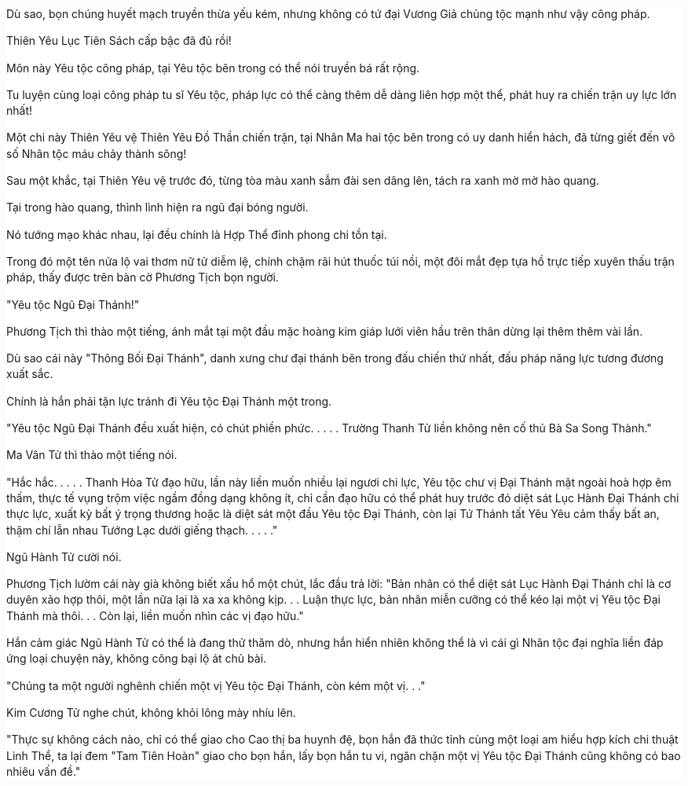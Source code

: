Dù sao, bọn chúng huyết mạch truyền thừa yếu kém, nhưng không có tứ đại Vương Giả chủng tộc mạnh như vậy công pháp.

Thiên Yêu Lục Tiên Sách cấp bậc đã đủ rồi!

Môn này Yêu tộc công pháp, tại Yêu tộc bên trong có thể nói truyền bá rất rộng.

Tu luyện cùng loại công pháp tu sĩ Yêu tộc, pháp lực có thể càng thêm dễ dàng liên hợp một thể, phát huy ra chiến trận uy lực lớn nhất!

Một chi này Thiên Yêu vệ Thiên Yêu Đồ Thần chiến trận, tại Nhân Ma hai tộc bên trong có uy danh hiển hách, đã từng giết đến vô số Nhân tộc máu chảy thành sông!

Sau một khắc, tại Thiên Yêu vệ trước đó, từng tòa màu xanh sẫm đài sen dâng lên, tách ra xanh mờ mờ hào quang.

Tại trong hào quang, thình lình hiện ra ngũ đại bóng người.

Nó tướng mạo khác nhau, lại đều chính là Hợp Thể đỉnh phong chi tồn tại.

Trong đó một tên nửa lộ vai thơm nữ tử diễm lệ, chính chậm rãi hút thuốc túi nồi, một đôi mắt đẹp tựa hồ trực tiếp xuyên thấu trận pháp, thấy được trên bàn cờ Phương Tịch bọn người.

"Yêu tộc Ngũ Đại Thánh!"

Phương Tịch thì thào một tiếng, ánh mắt tại một đầu mặc hoàng kim giáp lưới viên hầu trên thân dừng lại thêm thêm vài lần.

Dù sao cái này "Thông Bối Đại Thánh", danh xưng chư đại thánh bên trong đấu chiến thứ nhất, đấu pháp năng lực tương đương xuất sắc.

Chính là hắn phải tận lực tránh đi Yêu tộc Đại Thánh một trong.

"Yêu tộc Ngũ Đại Thánh đều xuất hiện, có chút phiền phức. . . . . Trường Thanh Tử liền không nên cố thủ Bà Sa Song Thành."

Ma Vân Tử thì thào một tiếng nói.

"Hắc hắc. . . . . Thanh Hòa Tử đạo hữu, lần này liền muốn nhiều lại ngươi chi lực, Yêu tộc chư vị Đại Thánh mặt ngoài hoà hợp êm thấm, thực tế vụng trộm việc ngầm đồng dạng không ít, chỉ cần đạo hữu có thể phát huy trước đó diệt sát Lục Hành Đại Thánh chi thực lực, xuất kỳ bất ý trọng thương hoặc là diệt sát một đầu Yêu tộc Đại Thánh, còn lại Tứ Thánh tất Yêu Yêu cảm thấy bất an, thậm chí lẫn nhau Tướng Lạc dưới giếng thạch. . . . ."

Ngũ Hành Tử cười nói.

Phương Tịch lườm cái này già không biết xấu hổ một chút, lắc đầu trả lời: "Bản nhân có thể diệt sát Lục Hành Đại Thánh chỉ là cơ duyên xảo hợp thôi, một lần nữa lại là xa xa không kịp. . . Luận thực lực, bản nhân miễn cưỡng có thể kéo lại một vị Yêu tộc Đại Thánh mà thôi. . . Còn lại, liền muốn nhìn các vị đạo hữu."

Hắn cảm giác Ngũ Hành Tử có thể là đang thử thăm dò, nhưng hắn hiển nhiên không thể là vì cái gì Nhân tộc đại nghĩa liền đáp ứng loại chuyện này, không công bại lộ át chủ bài.

"Chúng ta một người nghênh chiến một vị Yêu tộc Đại Thánh, còn kém một vị. . ."

Kim Cương Tử nghe chút, không khỏi lông mày nhíu lên.

"Thực sự không cách nào, chỉ có thể giao cho Cao thị ba huynh đệ, bọn hắn đã thức tỉnh cùng một loại am hiểu hợp kích chi thuật Linh Thể, ta lại đem "Tam Tiên Hoàn" giao cho bọn hắn, lấy bọn hắn tu vi, ngăn chặn một vị Yêu tộc Đại Thánh cũng không có bao nhiêu vấn đề."
